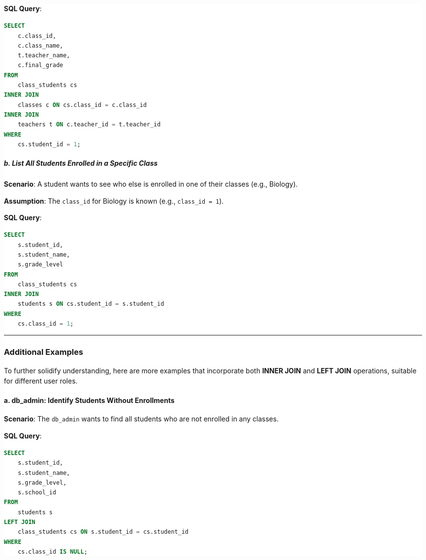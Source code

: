 **SQL Query**:
```sql
SELECT 
    c.class_id,
    c.class_name,
    t.teacher_name,
    c.final_grade
FROM 
    class_students cs
INNER JOIN 
    classes c ON cs.class_id = c.class_id
INNER JOIN 
    teachers t ON c.teacher_id = t.teacher_id
WHERE 
    cs.student_id = 1;
```

##### **b. List All Students Enrolled in a Specific Class**

**Scenario**: A student wants to see who else is enrolled in one of their classes (e.g., Biology).

**Assumption**: The `class_id` for Biology is known (e.g., `class_id = 1`).

**SQL Query**:
```sql
SELECT 
    s.student_id,
    s.student_name,
    s.grade_level
FROM 
    class_students cs
INNER JOIN 
    students s ON cs.student_id = s.student_id
WHERE 
    cs.class_id = 1;
```

---

### **Additional Examples**

To further solidify understanding, here are more examples that incorporate both **INNER JOIN** and **LEFT JOIN** operations, suitable for different user roles.

#### **a. db_admin: Identify Students Without Enrollments**

**Scenario**: The `db_admin` wants to find all students who are not enrolled in any classes.

**SQL Query**:
```sql
SELECT 
    s.student_id,
    s.student_name,
    s.grade_level,
    s.school_id
FROM 
    students s
LEFT JOIN 
    class_students cs ON s.student_id = cs.student_id
WHERE 
    cs.class_id IS NULL;
```
